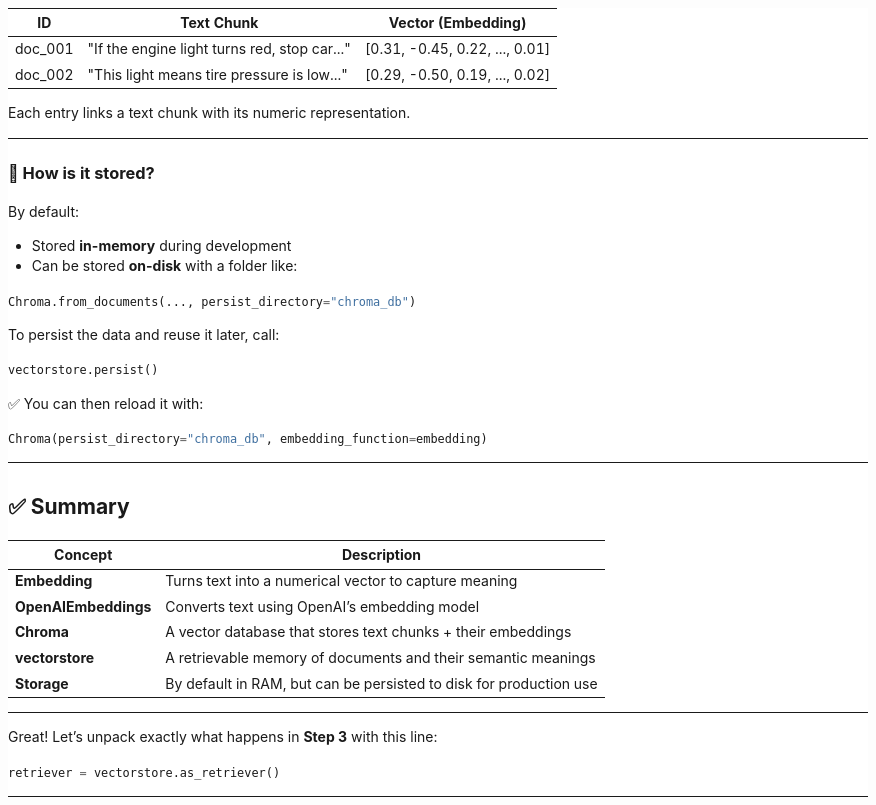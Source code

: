 | ID       | Text Chunk                                  | Vector (Embedding)                        |
|----------|----------------------------------------------|-------------------------------------------|
| doc_001  | "If the engine light turns red, stop car..." | [0.31, -0.45, 0.22, ..., 0.01]            |
| doc_002  | "This light means tire pressure is low..."   | [0.29, -0.50, 0.19, ..., 0.02]            |

Each entry links a text chunk with its numeric representation.

---

### 🔸 How is it stored?

By default:
- Stored **in-memory** during development
- Can be stored **on-disk** with a folder like:

```python
Chroma.from_documents(..., persist_directory="chroma_db")
```

To persist the data and reuse it later, call:

```python
vectorstore.persist()
```

✅ You can then reload it with:

```python
Chroma(persist_directory="chroma_db", embedding_function=embedding)
```

---

## ✅ Summary

| Concept         | Description                                                                 |
|------------------|-----------------------------------------------------------------------------|
| **Embedding**     | Turns text into a numerical vector to capture meaning                     |
| **OpenAIEmbeddings** | Converts text using OpenAI’s embedding model                             |
| **Chroma**        | A vector database that stores text chunks + their embeddings               |
| **vectorstore**   | A retrievable memory of documents and their semantic meanings              |
| **Storage**       | By default in RAM, but can be persisted to disk for production use         |

---


Great! Let’s unpack exactly what happens in **Step 3** with this line:

```python
retriever = vectorstore.as_retriever()
```

---
